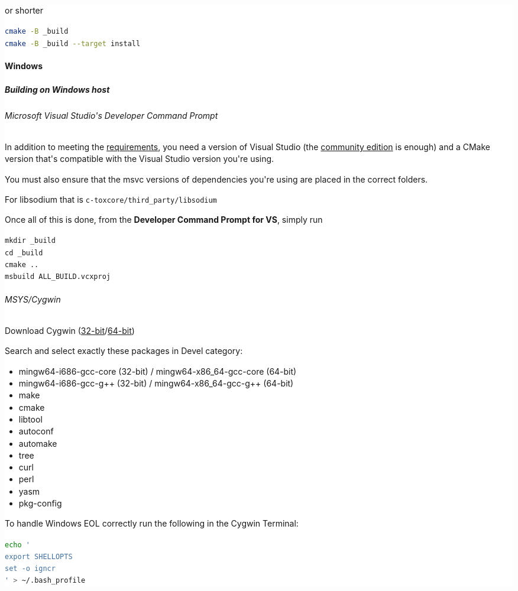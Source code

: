 or shorter

```sh
cmake -B _build
cmake -B _build --target install
```

#### Windows

##### Building on Windows host

###### Microsoft Visual Studio's Developer Command Prompt

In addition to meeting the [requirements](#requirements), you need a version of
Visual Studio (the
[community edition](https://www.visualstudio.com/vs/visual-studio-express/) is
enough) and a CMake version that's compatible with the Visual Studio version
you're using.

You must also ensure that the msvc versions of dependencies you're using are
placed in the correct folders.

For libsodium that is `c-toxcore/third_party/libsodium`

Once all of this is done, from the **Developer Command Prompt for VS**, simply
run

```
mkdir _build
cd _build
cmake ..
msbuild ALL_BUILD.vcxproj
```

###### MSYS/Cygwin

Download Cygwin
([32-bit](https://cygwin.com/setup-x86.exe)/[64-bit](https://cygwin.com/setup-x86_64.exe))

Search and select exactly these packages in Devel category:

- mingw64-i686-gcc-core (32-bit) / mingw64-x86_64-gcc-core (64-bit)
- mingw64-i686-gcc-g++ (32-bit) / mingw64-x86_64-gcc-g++ (64-bit)
- make
- cmake
- libtool
- autoconf
- automake
- tree
- curl
- perl
- yasm
- pkg-config

To handle Windows EOL correctly run the following in the Cygwin Terminal:

```sh
echo '
export SHELLOPTS
set -o igncr
' > ~/.bash_profile
```
